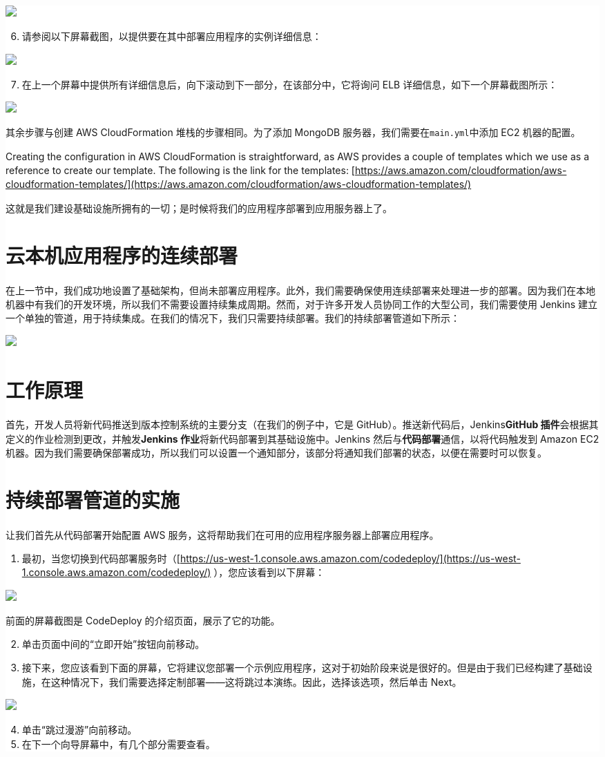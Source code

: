 ![](../images/00174.jpeg)

6.  请参阅以下屏幕截图，以提供要在其中部署应用程序的实例详细信息：

![](../images/00175.jpeg)

7.  在上一个屏幕中提供所有详细信息后，向下滚动到下一部分，在该部分中，它将询问 ELB 详细信息，如下一个屏幕截图所示：

![](../images/00176.jpeg)

其余步骤与创建 AWS CloudFormation 堆栈的步骤相同。为了添加 MongoDB 服务器，我们需要在`main.yml`中添加 EC2 机器的配置。

Creating the configuration in AWS CloudFormation is straightforward, as AWS provides a couple of templates which we use as a reference to create our template. The following is the link for the templates:
[https://aws.amazon.com/cloudformation/aws-cloudformation-templates/﻿](https://aws.amazon.com/cloudformation/aws-cloudformation-templates/)

这就是我们建设基础设施所拥有的一切；是时候将我们的应用程序部署到应用服务器上了。

# 云本机应用程序的连续部署

在上一节中，我们成功地设置了基础架构，但尚未部署应用程序。此外，我们需要确保使用连续部署来处理进一步的部署。因为我们在本地机器中有我们的开发环境，所以我们不需要设置持续集成周期。然而，对于许多开发人员协同工作的大型公司，我们需要使用 Jenkins 建立一个单独的管道，用于持续集成。在我们的情况下，我们只需要持续部署。我们的持续部署管道如下所示：

![](../images/00177.jpeg)

# 工作原理

首先，开发人员将新代码推送到版本控制系统的主要分支（在我们的例子中，它是 GitHub）。推送新代码后，Jenkins**GitHub 插件**会根据其定义的作业检测到更改，并触发**Jenkins 作业**将新代码部署到其基础设施中。Jenkins 然后与**代码部署**通信，以将代码触发到 Amazon EC2 机器。因为我们需要确保部署成功，所以我们可以设置一个通知部分，该部分将通知我们部署的状态，以便在需要时可以恢复。

# 持续部署管道的实施

让我们首先从代码部署开始配置 AWS 服务，这将帮助我们在可用的应用程序服务器上部署应用程序。

1.  最初，当您切换到代码部署服务时（[https://us-west-1.console.aws.amazon.com/codedeploy/](https://us-west-1.console.aws.amazon.com/codedeploy/) ），您应该看到以下屏幕：

![](../images/00178.jpeg)

前面的屏幕截图是 CodeDeploy 的介绍页面，展示了它的功能。

2.  单击页面中间的“立即开始”按钮向前移动。

3.  接下来，您应该看到下面的屏幕，它将建议您部署一个示例应用程序，这对于初始阶段来说是很好的。但是由于我们已经构建了基础设施，在这种情况下，我们需要选择定制部署——这将跳过本演练。因此，选择该选项，然后单击 Next。

![](../images/00179.jpeg)

4.  单击“跳过漫游”向前移动。
5.  在下一个向导屏幕中，有几个部分需要查看。
